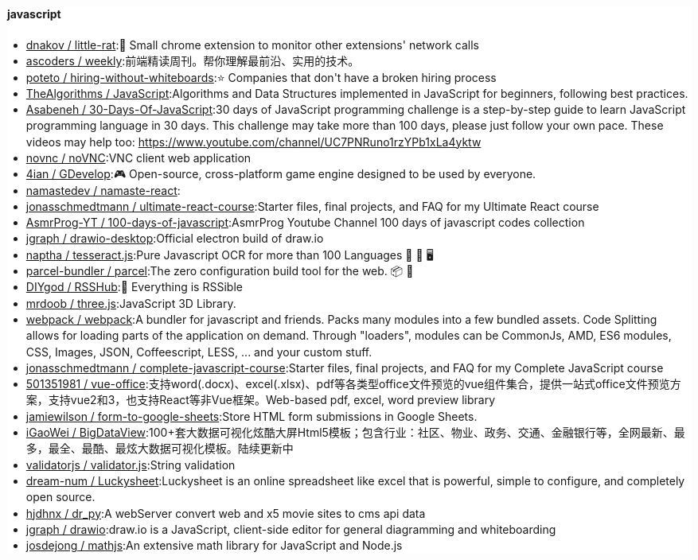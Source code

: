 #### javascript
* [dnakov / little-rat](https://github.com/dnakov/little-rat):🐀 Small chrome extension to monitor other extensions' network calls
* [ascoders / weekly](https://github.com/ascoders/weekly):前端精读周刊。帮你理解最前沿、实用的技术。
* [poteto / hiring-without-whiteboards](https://github.com/poteto/hiring-without-whiteboards):⭐️
Companies that don't have a broken hiring process
* [TheAlgorithms / JavaScript](https://github.com/TheAlgorithms/JavaScript):Algorithms and Data Structures implemented in JavaScript for beginners, following best practices.
* [Asabeneh / 30-Days-Of-JavaScript](https://github.com/Asabeneh/30-Days-Of-JavaScript):30 days of JavaScript programming challenge is a step-by-step guide to learn JavaScript programming language in 30 days. This challenge may take more than 100 days, please just follow your own pace. These videos may help too: https://www.youtube.com/channel/UC7PNRuno1rzYPb1xLa4yktw
* [novnc / noVNC](https://github.com/novnc/noVNC):VNC client web application
* [4ian / GDevelop](https://github.com/4ian/GDevelop):🎮
Open-source, cross-platform game engine designed to be used by everyone.
* [namastedev / namaste-react](https://github.com/namastedev/namaste-react):
* [jonasschmedtmann / ultimate-react-course](https://github.com/jonasschmedtmann/ultimate-react-course):Starter files, final projects, and FAQ for my Ultimate React course
* [AsmrProg-YT / 100-days-of-javascript](https://github.com/AsmrProg-YT/100-days-of-javascript):AsmrProg Youtube Channel 100 days of javascript codes collection
* [jgraph / drawio-desktop](https://github.com/jgraph/drawio-desktop):Official electron build of draw.io
* [naptha / tesseract.js](https://github.com/naptha/tesseract.js):Pure Javascript OCR for more than 100 Languages
📖
🎉
🖥
* [parcel-bundler / parcel](https://github.com/parcel-bundler/parcel):The zero configuration build tool for the web.
📦
🚀
* [DIYgod / RSSHub](https://github.com/DIYgod/RSSHub):🍰
Everything is RSSible
* [mrdoob / three.js](https://github.com/mrdoob/three.js):JavaScript 3D Library.
* [webpack / webpack](https://github.com/webpack/webpack):A bundler for javascript and friends. Packs many modules into a few bundled assets. Code Splitting allows for loading parts of the application on demand. Through "loaders", modules can be CommonJs, AMD, ES6 modules, CSS, Images, JSON, Coffeescript, LESS, ... and your custom stuff.
* [jonasschmedtmann / complete-javascript-course](https://github.com/jonasschmedtmann/complete-javascript-course):Starter files, final projects, and FAQ for my Complete JavaScript course
* [501351981 / vue-office](https://github.com/501351981/vue-office):支持word(.docx)、excel(.xlsx)、pdf等各类型office文件预览的vue组件集合，提供一站式office文件预览方案，支持vue2和3，也支持React等非Vue框架。Web-based pdf, excel, word preview library
* [jamiewilson / form-to-google-sheets](https://github.com/jamiewilson/form-to-google-sheets):Store HTML form submissions in Google Sheets.
* [iGaoWei / BigDataView](https://github.com/iGaoWei/BigDataView):100+套大数据可视化炫酷大屏Html5模板；包含行业：社区、物业、政务、交通、金融银行等，全网最新、最多，最全、最酷、最炫大数据可视化模板。陆续更新中
* [validatorjs / validator.js](https://github.com/validatorjs/validator.js):String validation
* [dream-num / Luckysheet](https://github.com/dream-num/Luckysheet):Luckysheet is an online spreadsheet like excel that is powerful, simple to configure, and completely open source.
* [hjdhnx / dr_py](https://github.com/hjdhnx/dr_py):A webServer convert web and x5 movie sites to cms api data
* [jgraph / drawio](https://github.com/jgraph/drawio):draw.io is a JavaScript, client-side editor for general diagramming and whiteboarding
* [josdejong / mathjs](https://github.com/josdejong/mathjs):An extensive math library for JavaScript and Node.js
